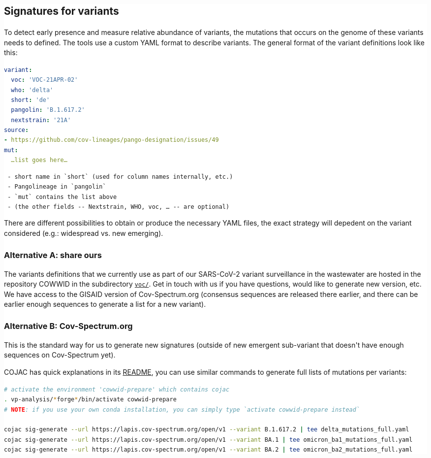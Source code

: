 ## Signatures for variants

To detect early presence and measure relative abundance of variants, the mutations that occurs on the genome of these variants needs to defined. 
The tools use a custom YAML format to describe variants. The general format of the variant definitions look like this:

```yaml
variant:
  voc: 'VOC-21APR-02'
  who: 'delta'
  short: 'de'
  pangolin: 'B.1.617.2'
  nextstrain: '21A'
source:
- https://github.com/cov-lineages/pango-designation/issues/49
mut:
  …list goes here…
```

```{note}
 - short name in `short` (used for column names internally, etc.)
 - Pangolineage in `pangolin`
 - `mut` contains the list above
 - (the other fields -- Nextstrain, WHO, voc, … -- are optional)
```

There are different possibilities to obtain or produce the necessary YAML files, the exact strategy will depedent on the variant considered (e.g.: widespread vs. new emerging).

### Alternative A: share ours

The variants definitions that we currently use as part of our SARS-CoV-2 variant surveillance in the wastewater are hosted in the repository COWWID in the subdirectory [`voc/`](https://github.com/cbg-ethz/cowwid/tree/master/voc).
Get in touch with us if you have questions, would like to generate new version, etc.
We have access to the GISAID version of Cov-Spectrum.org (consensus sequences are released there earlier, and there can be earlier enough sequences to generate a list for a new variant).


### Alternative B: Cov-Spectrum.org

This is the standard way for us to generate new signatures (outside of new emergent sub-variant that doesn't have enough sequences on Cov-Spectrum yet).

COJAC has quick explanations in its [README](https://github.com/cbg-ethz/cojac/), you can use similar commands to generate full lists of mutations per variants:


  

```bash
# activate the environment 'cowwid-prepare' which contains cojac
. vp-analysis/*forge*/bin/activate cowwid-prepare
# NOTE: if you use your own conda installation, you can simply type `activate cowwid-prepare instead`

cojac sig-generate --url https://lapis.cov-spectrum.org/open/v1 --variant B.1.617.2 | tee delta_mutations_full.yaml
cojac sig-generate --url https://lapis.cov-spectrum.org/open/v1 --variant BA.1 | tee omicron_ba1_mutations_full.yaml
cojac sig-generate --url https://lapis.cov-spectrum.org/open/v1 --variant BA.2 | tee omicron_ba2_mutations_full.yaml
```
